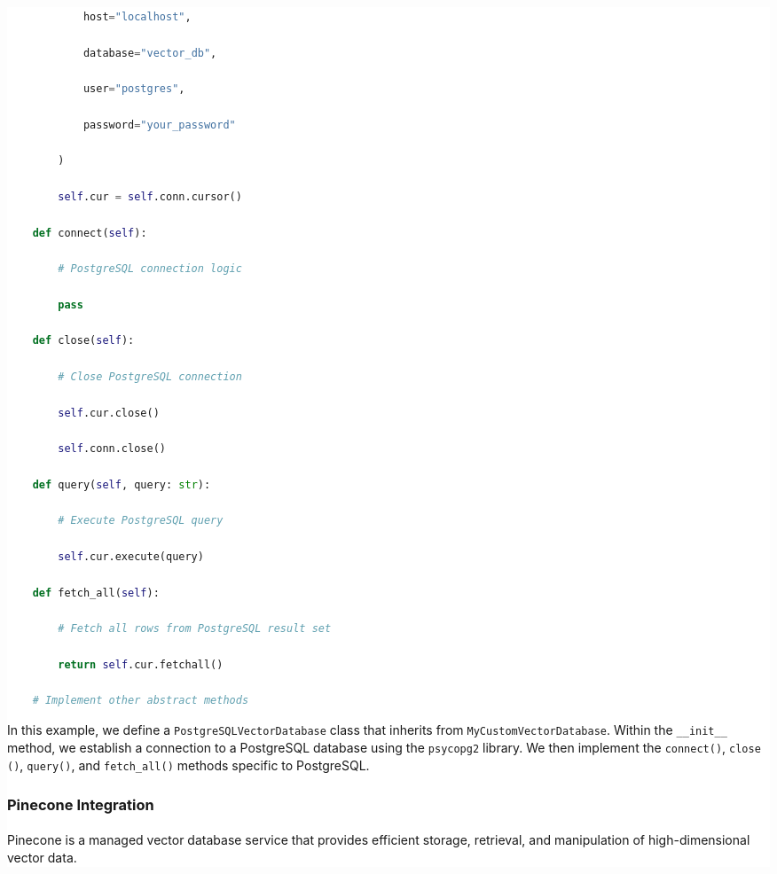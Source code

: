 ```python
            host="localhost",

            database="vector_db",

            user="postgres",

            password="your_password"

        )

        self.cur = self.conn.cursor()

    def connect(self):

        # PostgreSQL connection logic

        pass

    def close(self):

        # Close PostgreSQL connection

        self.cur.close()

        self.conn.close()

    def query(self, query: str):

        # Execute PostgreSQL query

        self.cur.execute(query)

    def fetch_all(self):

        # Fetch all rows from PostgreSQL result set

        return self.cur.fetchall()

    # Implement other abstract methods

```

In this example, we define a `PostgreSQLVectorDatabase` class that inherits from `MyCustomVectorDatabase`. Within the `__init__` method, we establish a connection to a PostgreSQL database using the `psycopg2` library. We then implement the `connect()`, `close()`, `query()`, and `fetch_all()` methods specific to PostgreSQL.

### Pinecone Integration

Pinecone is a managed vector database service that provides efficient storage, retrieval, and manipulation of high-dimensional vector data.
